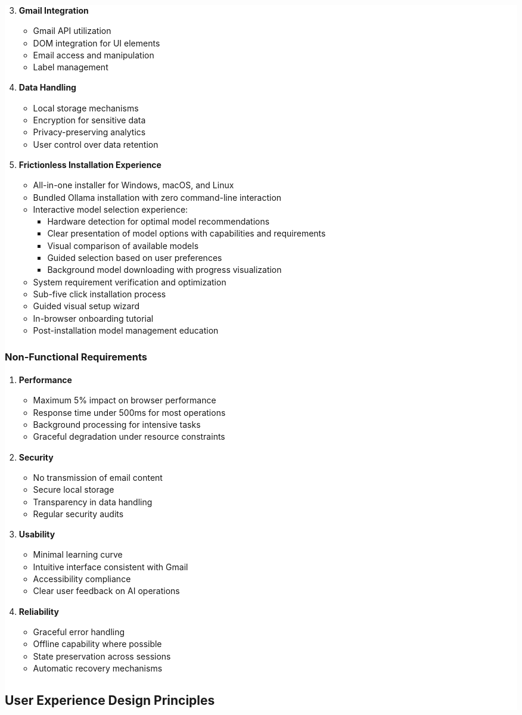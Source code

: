 3. **Gmail Integration**
   - Gmail API utilization
   - DOM integration for UI elements
   - Email access and manipulation
   - Label management

4. **Data Handling**
   - Local storage mechanisms
   - Encryption for sensitive data
   - Privacy-preserving analytics
   - User control over data retention

5. **Frictionless Installation Experience**
   - All-in-one installer for Windows, macOS, and Linux
   - Bundled Ollama installation with zero command-line interaction
   - Interactive model selection experience:
     - Hardware detection for optimal model recommendations
     - Clear presentation of model options with capabilities and requirements
     - Visual comparison of available models
     - Guided selection based on user preferences
     - Background model downloading with progress visualization
   - System requirement verification and optimization
   - Sub-five click installation process
   - Guided visual setup wizard
   - In-browser onboarding tutorial
   - Post-installation model management education

### Non-Functional Requirements

1. **Performance**
   - Maximum 5% impact on browser performance
   - Response time under 500ms for most operations
   - Background processing for intensive tasks
   - Graceful degradation under resource constraints

2. **Security**
   - No transmission of email content
   - Secure local storage
   - Transparency in data handling
   - Regular security audits

3. **Usability**
   - Minimal learning curve
   - Intuitive interface consistent with Gmail
   - Accessibility compliance
   - Clear user feedback on AI operations

4. **Reliability**
   - Graceful error handling
   - Offline capability where possible
   - State preservation across sessions
   - Automatic recovery mechanisms

## User Experience Design Principles
